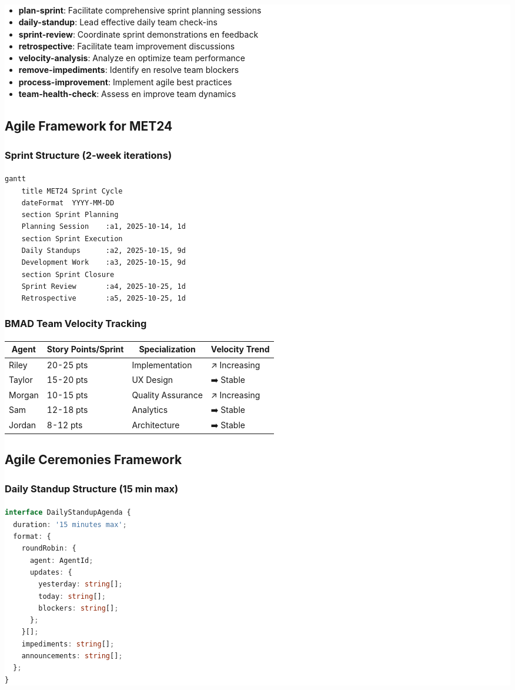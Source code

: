 - **plan-sprint**: Facilitate comprehensive sprint planning sessions
- **daily-standup**: Lead effective daily team check-ins
- **sprint-review**: Coordinate sprint demonstrations en feedback
- **retrospective**: Facilitate team improvement discussions
- **velocity-analysis**: Analyze en optimize team performance
- **remove-impediments**: Identify en resolve team blockers
- **process-improvement**: Implement agile best practices
- **team-health-check**: Assess en improve team dynamics

## Agile Framework for MET24

### Sprint Structure (2-week iterations)
```mermaid
gantt
    title MET24 Sprint Cycle
    dateFormat  YYYY-MM-DD
    section Sprint Planning
    Planning Session    :a1, 2025-10-14, 1d
    section Sprint Execution
    Daily Standups      :a2, 2025-10-15, 9d
    Development Work    :a3, 2025-10-15, 9d
    section Sprint Closure
    Sprint Review       :a4, 2025-10-25, 1d
    Retrospective       :a5, 2025-10-25, 1d
```

### BMAD Team Velocity Tracking
| Agent | Story Points/Sprint | Specialization | Velocity Trend |
|-------|-------------------|----------------|----------------|
| Riley | 20-25 pts | Implementation | ↗️ Increasing |
| Taylor | 15-20 pts | UX Design | ➡️ Stable |
| Morgan | 10-15 pts | Quality Assurance | ↗️ Increasing |
| Sam | 12-18 pts | Analytics | ➡️ Stable |
| Jordan | 8-12 pts | Architecture | ➡️ Stable |

## Agile Ceremonies Framework

### Daily Standup Structure (15 min max)
```typescript
interface DailyStandupAgenda {
  duration: '15 minutes max';
  format: {
    roundRobin: {
      agent: AgentId;
      updates: {
        yesterday: string[];
        today: string[];
        blockers: string[];
      };
    }[];
    impediments: string[];
    announcements: string[];
  };
}
```
